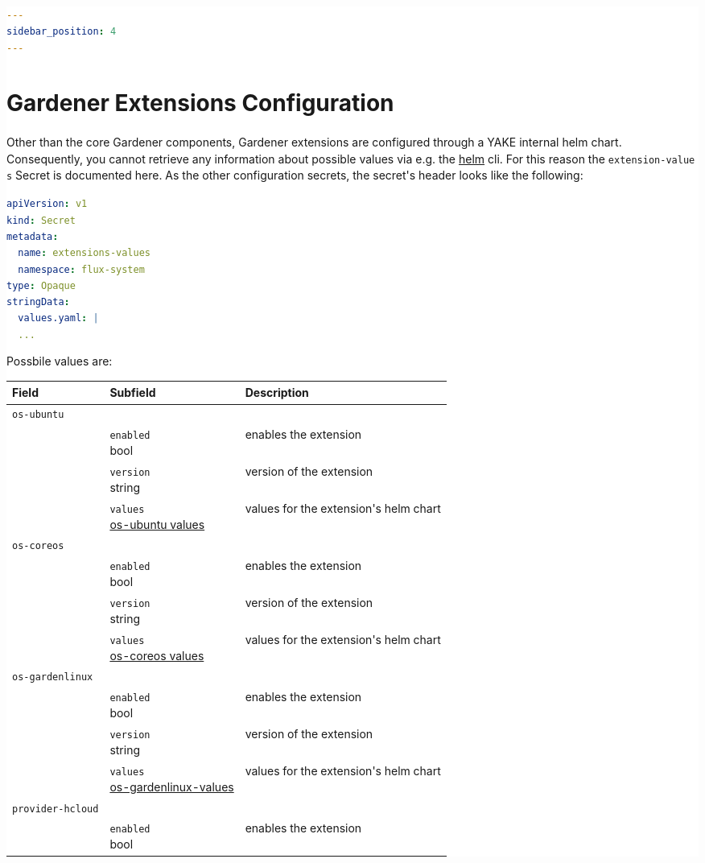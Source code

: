 ```yaml
---
sidebar_position: 4
---
```


# Gardener Extensions Configuration
Other than the core Gardener components, Gardener extensions are configured through a YAKE internal helm chart. Consequently, you cannot retrieve any information about possible values via e.g. the [helm](https://helm.sh) cli. For this reason the `extension-values` Secret is documented here. As the other configuration secrets, the secret's header looks like the following:
```yaml
apiVersion: v1
kind: Secret
metadata:
  name: extensions-values
  namespace: flux-system
type: Opaque
stringData:
  values.yaml: |
  ...
```
Possbile values are:

| Field                              | Subfield                                                                                                                                                                                                                       | Description                                            |
|:-----------------------------------|:-------------------------------------------------------------------------------------------------------------------------------------------------------------------------------------------------------------------------------| :----------------------------------------------------- |
| `os-ubuntu`                        |                                                                                                                                                                                                                                |                                                        |
|                                    | `enabled` <br /> bool                                                                                                                                                                                                          | enables the extension                                  |
|                                    | `version` <br /> string                                                                                                                                                                                                        | version of the extension                               |
|                                    | `values`  <br /> [os-ubuntu values](https://github.com/gardener/gardener-extension-os-ubuntu/blob/master/charts/gardener-extension-os-ubuntu/values.yaml)                                                                      | values for the extension's helm chart                  |
| `os-coreos`                        |                                                                                                                                                                                                                                |                                                        |
|                                    | `enabled` <br /> bool                                                                                                                                                                                                          | enables the extension                                  |
|                                    | `version` <br /> string                                                                                                                                                                                                        | version of the extension                               |
|                                    | `values`  <br /> [os-coreos values](https://github.com/gardener/gardener-extension-os-coreos/blob/master/charts/gardener-extension-os-coreos/values.yaml)                                                                      | values for the extension's helm chart                  |
| `os-gardenlinux`                   |                                                                                                                                                                                                                                |                                                        |
|                                    | `enabled` <br /> bool                                                                                                                                                                                                          | enables the extension                                  |
|                                    | `version` <br /> string                                                                                                                                                                                                        | version of the extension                               |
|                                    | `values`  <br /> [os-gardenlinux-values](https://github.com/gardener/gardener-extension-os-gardenlinux/blob/master/charts/gardener-extension-os-gardenlinux/values.yaml)                                                       | values for the extension's helm chart                  |
| `provider-hcloud`                  |                                                                                                                                                                                                                                |                                                        |
|                                    | `enabled` <br /> bool                                                                                                                                                                                                          | enables the extension                                  |